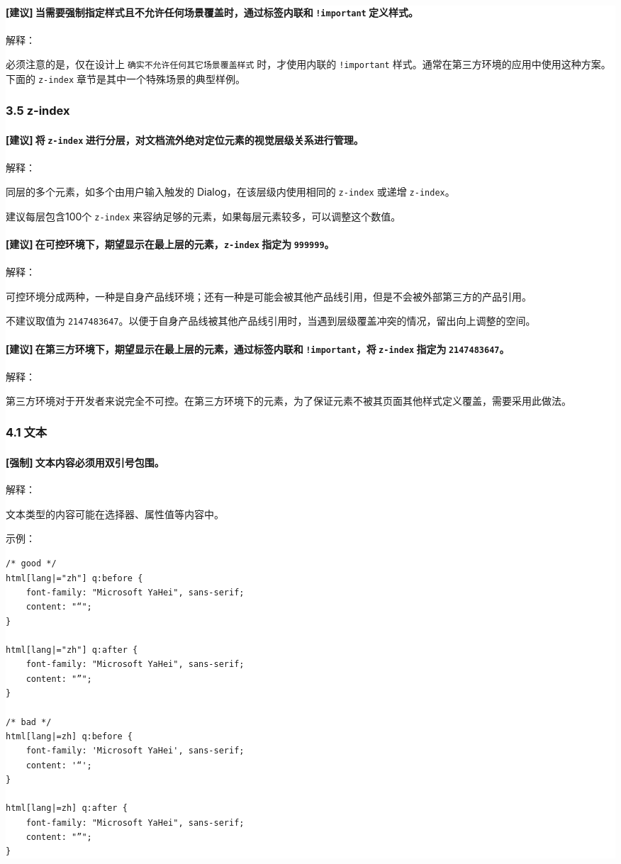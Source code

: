 #### [建议] 当需要强制指定样式且不允许任何场景覆盖时，通过标签内联和 `!important` 定义样式。

解释：

必须注意的是，仅在设计上 `确实不允许任何其它场景覆盖样式` 时，才使用内联的 `!important` 样式。通常在第三方环境的应用中使用这种方案。下面的 `z-index` 章节是其中一个特殊场景的典型样例。

### 3.5 z-index

#### [建议] 将 `z-index` 进行分层，对文档流外绝对定位元素的视觉层级关系进行管理。

解释：

同层的多个元素，如多个由用户输入触发的 Dialog，在该层级内使用相同的 `z-index` 或递增 `z-index`。

建议每层包含100个 `z-index` 来容纳足够的元素，如果每层元素较多，可以调整这个数值。

#### [建议] 在可控环境下，期望显示在最上层的元素，`z-index` 指定为 `999999`。

解释：

可控环境分成两种，一种是自身产品线环境；还有一种是可能会被其他产品线引用，但是不会被外部第三方的产品引用。

不建议取值为 `2147483647`。以便于自身产品线被其他产品线引用时，当遇到层级覆盖冲突的情况，留出向上调整的空间。

#### [建议] 在第三方环境下，期望显示在最上层的元素，通过标签内联和 `!important`，将 `z-index` 指定为 `2147483647`。

解释：

第三方环境对于开发者来说完全不可控。在第三方环境下的元素，为了保证元素不被其页面其他样式定义覆盖，需要采用此做法。

### 4.1 文本

#### [强制] 文本内容必须用双引号包围。

解释：

文本类型的内容可能在选择器、属性值等内容中。

示例：

```
/* good */
html[lang|="zh"] q:before {
    font-family: "Microsoft YaHei", sans-serif;
    content: "“";
}

html[lang|="zh"] q:after {
    font-family: "Microsoft YaHei", sans-serif;
    content: "”";
}

/* bad */
html[lang|=zh] q:before {
    font-family: 'Microsoft YaHei', sans-serif;
    content: '“';
}

html[lang|=zh] q:after {
    font-family: "Microsoft YaHei", sans-serif;
    content: "”";
}
```
